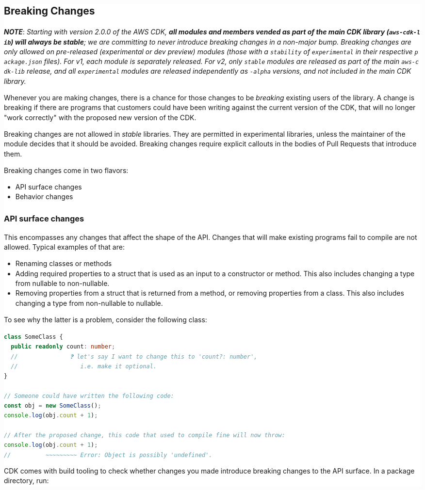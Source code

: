 
## Breaking Changes

**_NOTE_**: _Starting with version 2.0.0 of the AWS CDK, **all modules and members vended as part of the main CDK library (`aws-cdk-lib`) will always be stable**; we are committing to never introduce breaking changes in a non-major bump. Breaking changes are only allowed on pre-released (experimental or dev preview) modules (those with a `stability` of `experimental` in their respective `package.json` files). For v1, each module is separately released. For v2, only `stable` modules are released as part of the main `aws-cdk-lib` release, and all `experimental` modules are released independently as `-alpha` versions, and not included in the main CDK library._

Whenever you are making changes, there is a chance for those changes to be *breaking* existing users of the library. A change is breaking if there are programs that customers could have been writing against the current version of the CDK, that will no longer "work correctly" with the proposed new version of the CDK.

Breaking changes are not allowed in *stable* libraries. They are permitted in experimental libraries, unless the maintainer of the module decides that it should be avoided. Breaking changes require explicit callouts in the bodies of Pull Requests that introduce them.

Breaking changes come in two flavors:

* API surface changes
* Behavior changes


### API surface changes

This encompasses any changes that affect the shape of the API. Changes that will make existing programs fail to compile are not allowed. Typical examples of that are:

* Renaming classes or methods
* Adding required properties to a struct that is used as an input to a constructor or method. This also includes changing a type from nullable to non-nullable.
* Removing properties from a struct that is returned from a method, or removing properties from a class. This also includes changing a type from non-nullable to nullable.

To see why the latter is a problem, consider the following class:

```ts
class SomeClass {
  public readonly count: number;
  //               ❓ let's say I want to change this to 'count?: number',
  //                  i.e. make it optional.
}

// Someone could have written the following code:
const obj = new SomeClass();
console.log(obj.count + 1);

// After the proposed change, this code that used to compile fine will now throw:
console.log(obj.count + 1);
//          ~~~~~~~~~ Error: Object is possibly 'undefined'.
```

CDK comes with build tooling to check whether changes you made introduce breaking changes to the API surface. In a package directory, run:
